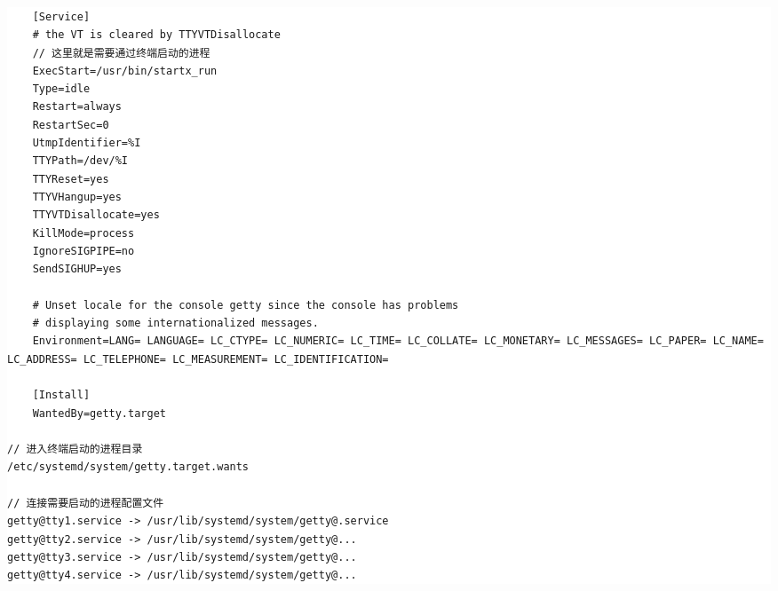 		[Service]
		# the VT is cleared by TTYVTDisallocate
		// 这里就是需要通过终端启动的进程
		ExecStart=/usr/bin/startx_run
		Type=idle
		Restart=always
		RestartSec=0
		UtmpIdentifier=%I
		TTYPath=/dev/%I
		TTYReset=yes
		TTYVHangup=yes
		TTYVTDisallocate=yes
		KillMode=process
		IgnoreSIGPIPE=no
		SendSIGHUP=yes

		# Unset locale for the console getty since the console has problems
		# displaying some internationalized messages.
		Environment=LANG= LANGUAGE= LC_CTYPE= LC_NUMERIC= LC_TIME= LC_COLLATE= LC_MONETARY= LC_MESSAGES= LC_PAPER= LC_NAME= LC_ADDRESS= LC_TELEPHONE= LC_MEASUREMENT= LC_IDENTIFICATION=

		[Install]
		WantedBy=getty.target

	// 进入终端启动的进程目录
	/etc/systemd/system/getty.target.wants 

	// 连接需要启动的进程配置文件
	getty@tty1.service -> /usr/lib/systemd/system/getty@.service
	getty@tty2.service -> /usr/lib/systemd/system/getty@...
	getty@tty3.service -> /usr/lib/systemd/system/getty@...
	getty@tty4.service -> /usr/lib/systemd/system/getty@...

>
